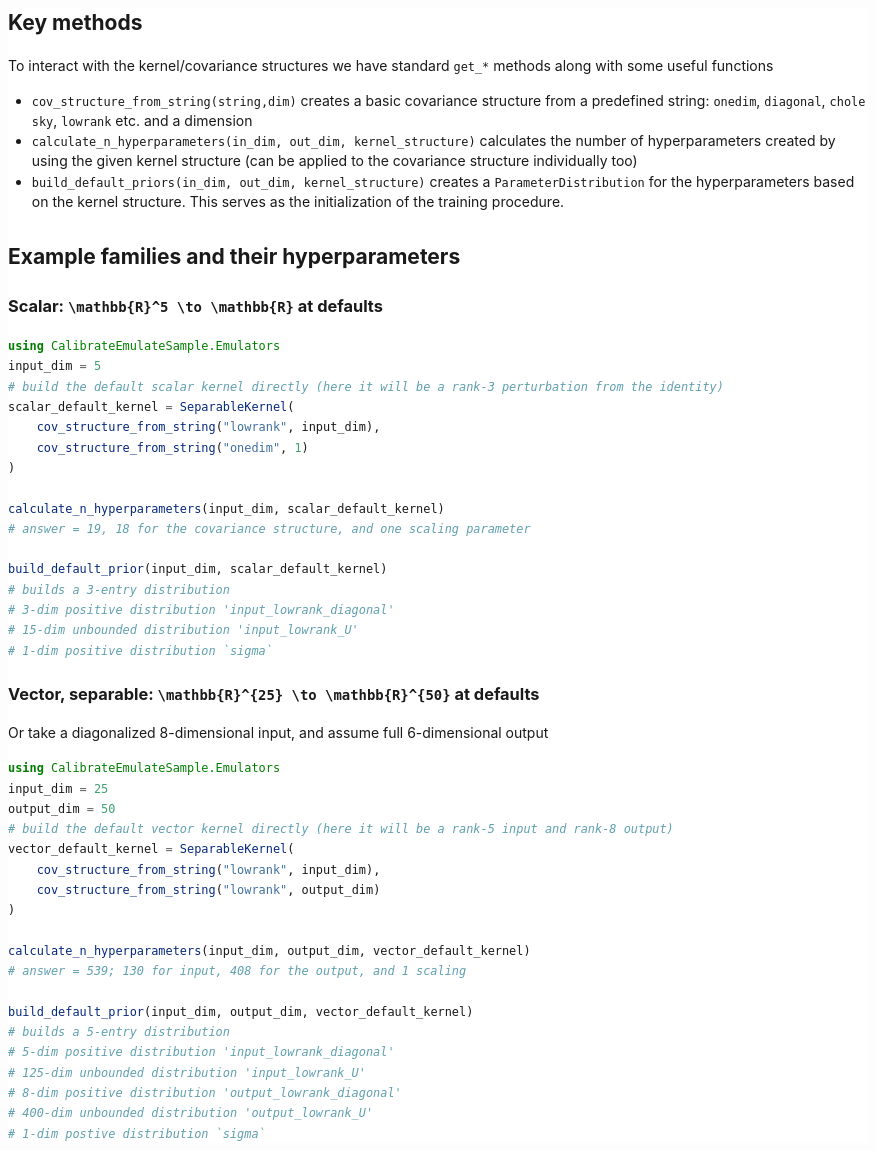 ## Key methods

To interact with the kernel/covariance structures we have standard `get_*` methods along with some useful functions
- `cov_structure_from_string(string,dim)` creates a basic covariance structure from a predefined string: `onedim`, `diagonal`, `cholesky`, `lowrank` etc. and a dimension
- `calculate_n_hyperparameters(in_dim, out_dim, kernel_structure)` calculates the number of hyperparameters created by using the given kernel structure (can be applied to the covariance structure individually too)
- `build_default_priors(in_dim, out_dim, kernel_structure)` creates a `ParameterDistribution` for the hyperparameters based on the kernel structure. This serves as the initialization of the training procedure.

## Example families and their hyperparameters

### Scalar: ``\mathbb{R}^5 \to \mathbb{R}`` at defaults
```julia
using CalibrateEmulateSample.Emulators
input_dim = 5
# build the default scalar kernel directly (here it will be a rank-3 perturbation from the identity)
scalar_default_kernel = SeparableKernel(
    cov_structure_from_string("lowrank", input_dim),
    cov_structure_from_string("onedim", 1)
) 

calculate_n_hyperparameters(input_dim, scalar_default_kernel) 
# answer = 19, 18 for the covariance structure, and one scaling parameter

build_default_prior(input_dim, scalar_default_kernel)
# builds a 3-entry distribution
# 3-dim positive distribution 'input_lowrank_diagonal'
# 15-dim unbounded distribution 'input_lowrank_U'
# 1-dim positive distribution `sigma`
```
### Vector, separable: ``\mathbb{R}^{25} \to \mathbb{R}^{50}`` at defaults
Or take a diagonalized 8-dimensional input, and assume full 6-dimensional output

```julia
using CalibrateEmulateSample.Emulators
input_dim = 25
output_dim = 50
# build the default vector kernel directly (here it will be a rank-5 input and rank-8 output)
vector_default_kernel = SeparableKernel(
    cov_structure_from_string("lowrank", input_dim),
    cov_structure_from_string("lowrank", output_dim)
)

calculate_n_hyperparameters(input_dim, output_dim, vector_default_kernel) 
# answer = 539; 130 for input, 408 for the output, and 1 scaling

build_default_prior(input_dim, output_dim, vector_default_kernel)
# builds a 5-entry distribution
# 5-dim positive distribution 'input_lowrank_diagonal'
# 125-dim unbounded distribution 'input_lowrank_U'
# 8-dim positive distribution 'output_lowrank_diagonal'
# 400-dim unbounded distribution 'output_lowrank_U'
# 1-dim postive distribution `sigma`
```

